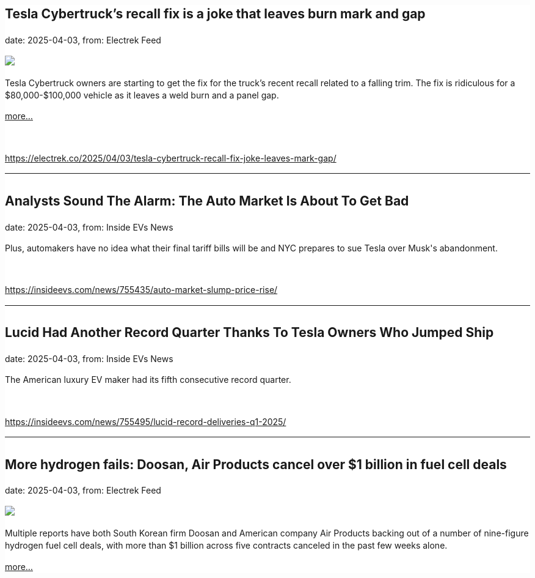 ## Tesla Cybertruck’s recall fix is a joke that leaves burn mark and gap

date: 2025-04-03, from: Electrek Feed

<div class="feat-image"><img src="https://electrek.co/wp-content/uploads/sites/3/2025/04/Tesla-Cybertruck-recall-fix.png?w=1600" /></div><p>Tesla Cybertruck owners are starting to get the fix for the truck’s recent recall related to a falling trim. The fix is ridiculous for a $80,000-$100,000 vehicle as it leaves a weld burn and a panel gap.</p>



 <a data-layer-pagetype="post" data-layer-postcategory="" data-layer-viewtype="unknown" data-post-id="409235" href="https://electrek.co/2025/04/03/tesla-cybertruck-recall-fix-joke-leaves-mark-gap/#more-409235" class="more-link">more…</a> 

<br> 

<https://electrek.co/2025/04/03/tesla-cybertruck-recall-fix-joke-leaves-mark-gap/>

---

## Analysts Sound The Alarm: The Auto Market Is About To Get Bad

date: 2025-04-03, from: Inside EVs News

Plus, automakers have no idea what their final tariff bills will be and NYC prepares to sue Tesla over Musk's abandonment. 

<br> 

<https://insideevs.com/news/755435/auto-market-slump-price-rise/>

---

## Lucid Had Another Record Quarter Thanks To Tesla Owners Who Jumped Ship

date: 2025-04-03, from: Inside EVs News

The American luxury EV maker had its fifth consecutive record quarter. 

<br> 

<https://insideevs.com/news/755495/lucid-record-deliveries-q1-2025/>

---

## More hydrogen fails: Doosan, Air Products cancel over $1 billion in fuel cell deals

date: 2025-04-03, from: Electrek Feed

<div class="feat-image"><img src="https://electrek.co/wp-content/uploads/sites/3/2025/04/fuel-cell.jpg?quality=82&#038;strip=all&#038;w=1600" /></div><p>Multiple reports have both South Korean firm Doosan and American company Air Products backing out of a number of nine-figure hydrogen fuel cell deals, with more than $1 billion across five contracts canceled in the past few weeks alone.</p>



 <a data-layer-pagetype="post" data-layer-postcategory="doosan,hydrogen,hydrogen-fuel-cell" data-layer-viewtype="unknown" data-post-id="409501" href="https://electrek.co/2025/04/03/more-hydrogen-fails-doosan-air-products-cancel-over-1-billion-in-fuel-cell-deals/#more-409501" class="more-link">more…</a> 
